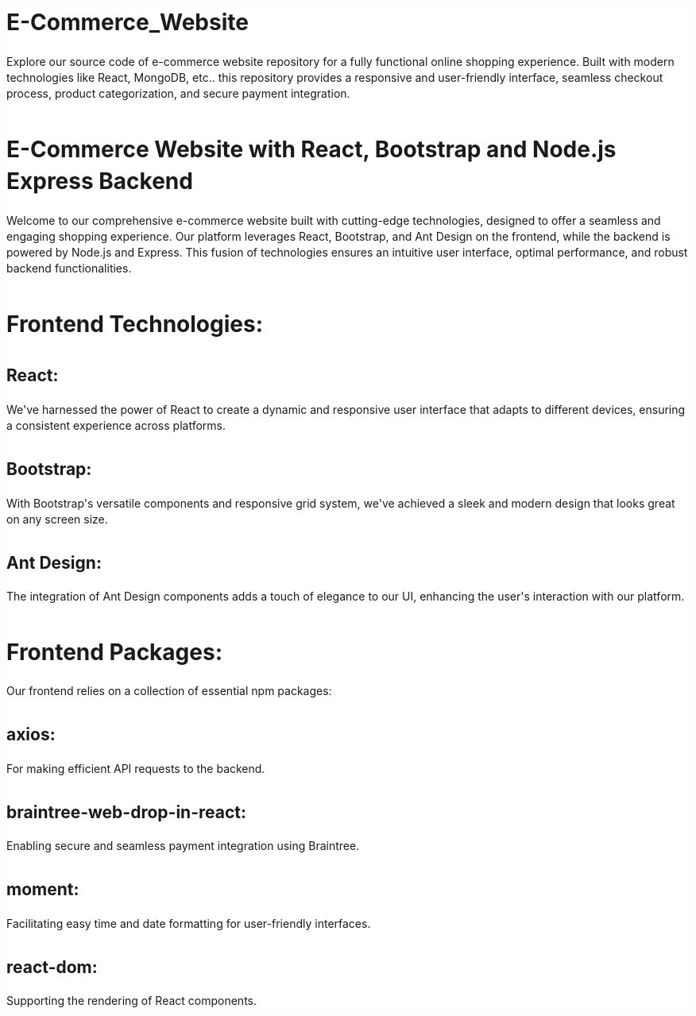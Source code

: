 # E-Commerce_Website
Explore our source code of e-commerce website repository for a fully functional online shopping experience. Built with modern technologies like React, MongoDB, etc.. this repository provides a responsive and user-friendly interface, seamless checkout process, product categorization, and secure payment integration.

# E-Commerce Website with React, Bootstrap and Node.js Express Backend

Welcome to our comprehensive e-commerce website built with cutting-edge technologies, designed to offer a seamless and engaging shopping experience. Our platform leverages React, Bootstrap, and Ant Design on the frontend, while the backend is powered by Node.js and Express. This fusion of technologies ensures an intuitive user interface, optimal performance, and robust backend functionalities.

# Frontend Technologies:

## React: 
We've harnessed the power of React to create a dynamic and responsive user interface that adapts to different devices, ensuring a consistent experience across platforms.

## Bootstrap: 
With Bootstrap's versatile components and responsive grid system, we've achieved a sleek and modern design that looks great on any screen size.

## Ant Design: 
The integration of Ant Design components adds a touch of elegance to our UI, enhancing the user's interaction with our platform.

# Frontend Packages:
Our frontend relies on a collection of essential npm packages:

## axios: 
For making efficient API requests to the backend.

## braintree-web-drop-in-react: 
Enabling secure and seamless payment integration using Braintree.

## moment: 
Facilitating easy time and date formatting for user-friendly interfaces.

## react-dom: 
Supporting the rendering of React components.
